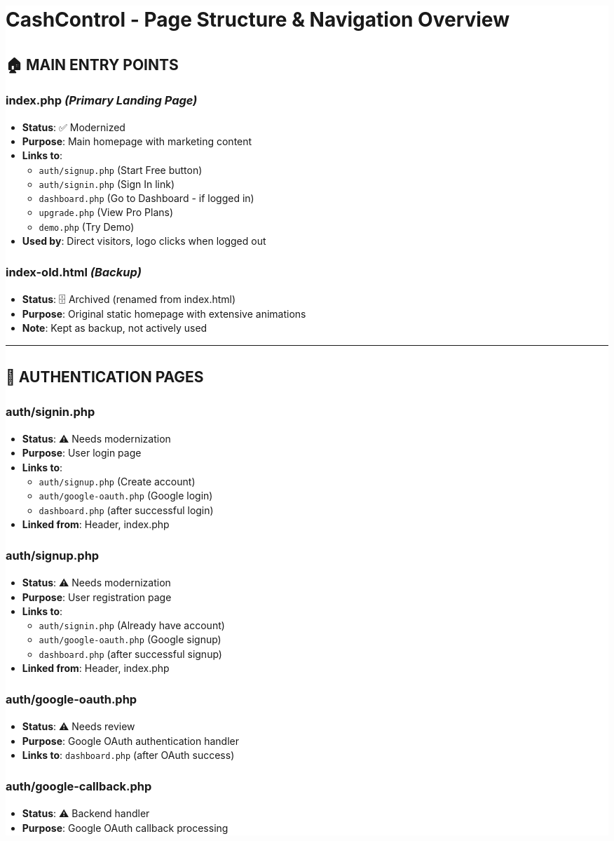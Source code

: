 # CashControl - Page Structure & Navigation Overview

## 🏠 **MAIN ENTRY POINTS**

### **index.php** *(Primary Landing Page)*
- **Status**: ✅ Modernized
- **Purpose**: Main homepage with marketing content
- **Links to**:
  - `auth/signup.php` (Start Free button)
  - `auth/signin.php` (Sign In link)
  - `dashboard.php` (Go to Dashboard - if logged in)
  - `upgrade.php` (View Pro Plans)
  - `demo.php` (Try Demo)
- **Used by**: Direct visitors, logo clicks when logged out

### **index-old.html** *(Backup)*
- **Status**: 🗄️ Archived (renamed from index.html)
- **Purpose**: Original static homepage with extensive animations
- **Note**: Kept as backup, not actively used

---

## 🔐 **AUTHENTICATION PAGES**

### **auth/signin.php**
- **Status**: ⚠️ Needs modernization
- **Purpose**: User login page
- **Links to**:
  - `auth/signup.php` (Create account)
  - `auth/google-oauth.php` (Google login)
  - `dashboard.php` (after successful login)
- **Linked from**: Header, index.php

### **auth/signup.php**
- **Status**: ⚠️ Needs modernization
- **Purpose**: User registration page
- **Links to**:
  - `auth/signin.php` (Already have account)
  - `auth/google-oauth.php` (Google signup)
  - `dashboard.php` (after successful signup)
- **Linked from**: Header, index.php

### **auth/google-oauth.php**
- **Status**: ⚠️ Needs review
- **Purpose**: Google OAuth authentication handler
- **Links to**: `dashboard.php` (after OAuth success)

### **auth/google-callback.php**
- **Status**: ⚠️ Backend handler
- **Purpose**: Google OAuth callback processing
